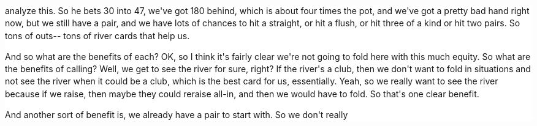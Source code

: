   <span m='293070'>analyze</span> <span m='293580'>this.</span> <span m='293850'>So</span>
  <span m='294090'>he</span> <span m='294210'>bets</span> <span m='294450'>30</span>
  <span m='294700'>into</span> <span m='294950'>47,</span> <span m='296100'>we've</span>
  <span m='296310'>got</span> <span m='296650'>180</span> <span m='297450'>behind,</span>
  <span m='298000'>which</span> <span m='298080'>is</span> <span m='298170'>about</span>
  <span m='298380'>four</span> <span m='298620'>times</span> <span m='298920'>the</span>
  <span m='299010'>pot,</span> <span m='299730'>and</span> <span m='299880'>we've</span>
  <span m='300030'>got</span> <span m='301110'>a</span> <span m='301170'>pretty</span>
  <span m='301440'>bad</span> <span m='301740'>hand</span> <span m='301980'>right</span>
  <span m='302190'>now,</span> <span m='302700'>but</span> <span m='302820'>we</span>
  <span m='302862'>still</span> <span m='302905'>have</span> <span m='302990'>a</span>
  <span m='303270'>pair,</span> <span m='303630'>and</span> <span m='303780'>we</span>
  <span m='303900'>have</span> <span m='304050'>lots</span> <span m='304320'>of</span>
  <span m='304380'>chances</span> <span m='304740'>to</span> <span m='304875'>hit</span>
  <span m='305010'>a</span> <span m='305250'>straight,</span> <span m='305490'>or</span>
  <span m='305670'>hit</span> <span m='305790'>a</span> <span m='305850'>flush,</span>
  <span m='306570'>or</span> <span m='306750'>hit</span> <span m='307050'>three</span>
  <span m='307260'>of</span> <span m='307320'>a</span> <span m='307350'>kind</span>
  <span m='307740'>or</span> <span m='307830'>hit</span> <span m='308010'>two</span>
  <span m='308230'>pairs.</span> <span m='308980'>So</span> <span m='309060'>tons</span>
  <span m='309330'>of</span> <span m='309390'>outs--</span> <span m='309690'>tons</span>
  <span m='310020'>of</span> <span m='310470'>river</span> <span m='310700'>cards</span>
  <span m='310930'>that</span> <span m='311100'>help</span> <span m='311540'>us.</span>
  </p><p><span m='312510'>And</span> <span m='312780'>so</span> <span m='312930'>what</span>
  <span m='313050'>are</span> <span m='313110'>the</span> <span m='313200'>benefits</span>
  <span m='313650'>of</span> <span m='313710'>each?</span> <span m='313920'>OK,</span>
  <span m='314610'>so</span> <span m='315210'>I</span> <span m='315300'>think</span>
  <span m='315780'>it's</span> <span m='316050'>fairly</span> <span m='316410'>clear</span>
  <span m='316650'>we're</span> <span m='316770'>not</span> <span m='316920'>going</span>
  <span m='317040'>to</span> <span m='317100'>fold</span> <span m='317370'>here</span>
  <span m='317580'>with</span> <span m='317910'>this</span> <span m='318150'>much</span>
  <span m='318330'>equity.</span> <span m='319330'>So</span> <span m='319860'>what</span>
  <span m='320120'>are</span> <span m='320280'>the</span> <span m='320340'>benefits</span>
  <span m='320760'>of</span> <span m='320830'>calling?</span> <span m='322920'>Well,</span>
  <span m='323070'>we</span> <span m='323160'>get</span> <span m='323290'>to</span>
  <span m='323360'>see</span> <span m='323500'>the</span> <span m='323660'>river</span>
  <span m='323820'>for</span> <span m='323940'>sure,</span> <span m='324150'>right?</span>
  <span m='324450'>If</span> <span m='324570'>the</span> <span m='324660'>river's</span>
  <span m='324960'>a</span> <span m='325020'>club,</span> <span m='325770'>then</span>
  <span m='326970'>we</span> <span m='327150'>don't</span> <span m='327300'>want</span>
  <span m='327480'>to</span> <span m='327840'>fold</span> <span m='328470'>in</span>
  <span m='328620'>situations</span> <span m='329250'>and</span> <span m='329340'>not</span>
  <span m='329610'>see</span> <span m='329760'>the</span> <span m='329860'>river</span>
  <span m='330120'>when</span> <span m='330270'>it</span> <span m='330330'>could</span>
  <span m='330540'>be</span> <span m='330660'>a</span> <span m='330720'>club,</span>
  <span m='330990'>which</span> <span m='331160'>is</span> <span m='331530'>the</span>
  <span m='331620'>best</span> <span m='331890'>card</span> <span m='332070'>for</span>
  <span m='332250'>us,</span> <span m='332400'>essentially.</span> <span m='334720'>Yeah,</span>
  <span m='334950'>so</span> <span m='335025'>we</span> <span m='335100'>really</span>
  <span m='335340'>want</span> <span m='335460'>to</span> <span m='335520'>see</span>
  <span m='335640'>the</span> <span m='335730'>river</span> <span m='336030'>because</span>
  <span m='336300'>if</span> <span m='336530'>we</span> <span m='336690'>raise,</span>
  <span m='337200'>then</span> <span m='337710'>maybe</span> <span m='338640'>they</span>
  <span m='338850'>could</span> <span m='338970'>reraise</span> <span m='339420'>all-in,</span>
  <span m='339960'>and</span> <span m='340110'>then</span> <span m='340290'>we</span>
  <span m='340470'>would</span> <span m='340590'>have</span> <span m='340710'>to</span>
  <span m='340800'>fold.</span> <span m='341910'>So</span> <span m='342150'>that's</span>
  <span m='342670'>one</span> <span m='342840'>clear</span> <span m='343050'>benefit.</span>
  </p><p><span m='344210'>And</span> <span m='344540'>another</span> <span m='345120'>sort</span>
  <span m='345450'>of</span> <span m='345520'>benefit</span> <span m='345910'>is,</span>
  <span m='346470'>we</span> <span m='346620'>already</span> <span m='346730'>have</span>
  <span m='346840'>a</span> <span m='346920'>pair</span> <span m='347240'>to</span>
  <span m='347530'>start</span> <span m='347800'>with.</span> <span m='348120'>So</span>
  <span m='349060'>we</span> <span m='349080'>don't</span> <span m='349260'>really</span>